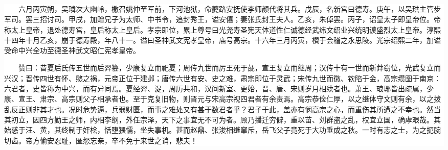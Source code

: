 　　六月丙寅朔，吴璘次大幽岭，檄召姚仲至军前，下河池狱，命夔路安抚使李师颜代将其兵。戊辰，名新宫曰德寿。庚午，以吴珙主管步军司。罢三招讨司。甲戌，加赠兄子为太师、中书令，追封秀王，谥安僖；妻张氏封王夫人。乙亥，朱倬罢。丙子，诏皇太子即皇帝位。帝称太上皇帝，退处德寿宫，皇后称太上皇后。孝宗即位，累上尊号曰光尧寿圣宪天体道性仁诚德经武纬文绍业兴统明谟盛烈太上皇帝。淳熙十四年十月乙亥，崩于德寿殿，年八十一。谥曰圣神武文宪孝皇帝，庙号高宗。十六年三月丙寅，欑于会稽之永思陵。光宗绍熙二年，加谥受命中兴全功至德圣神武文昭仁宪孝皇帝。

　　赞曰：昔夏后氏传五世而后羿篡，少康复立而祀夏；周传九世而厉王死于彘，宣王复立而继周；汉传十有一世而新莽窃位，光武复立而兴汉；晋传四世有怀、愍之祸，元帝正位于建邺；唐传六世有安、史之难，肃宗即位于灵武；宋传九世而徽、钦陷于金，高宗缵图于南京：六君者，史皆称为中兴，而有异同焉。夏经羿、浞，周历共和，汉间新室、更始，晋、唐、宋则岁月相续者也。萧王、琅琊皆出疏属，少康、宣王、肃宗、高宗则父子相承者也。至于克复旧物，则晋元与宋高宗视四君者有余责焉。高宗恭俭仁厚，以之继体守文则有余，以之拨乱反正则非其才也。况时危势逼，兵弱财匮，而事之难处又有甚于数君者乎？君子于此，盖亦有悯高宗之心，而重伤其所遭之不幸也。然当其初立，因四方勤王之师，内相李纲，外任宗泽，天下之事宜无不可为者。顾乃播迁穷僻，重以苗、刘群盗之乱，权宜立国，确虖艰哉。其始惑于汪、黄，其终制于奸桧，恬堕猥懦，坐失事机。甚而赵鼎、张浚相继窜斥，岳飞父子竟死于大功垂成之秋。一时有志之士，为之扼腕切齿。帝方偷安忍耻，匿怨忘亲，卒不免于来世之诮，悲夫！